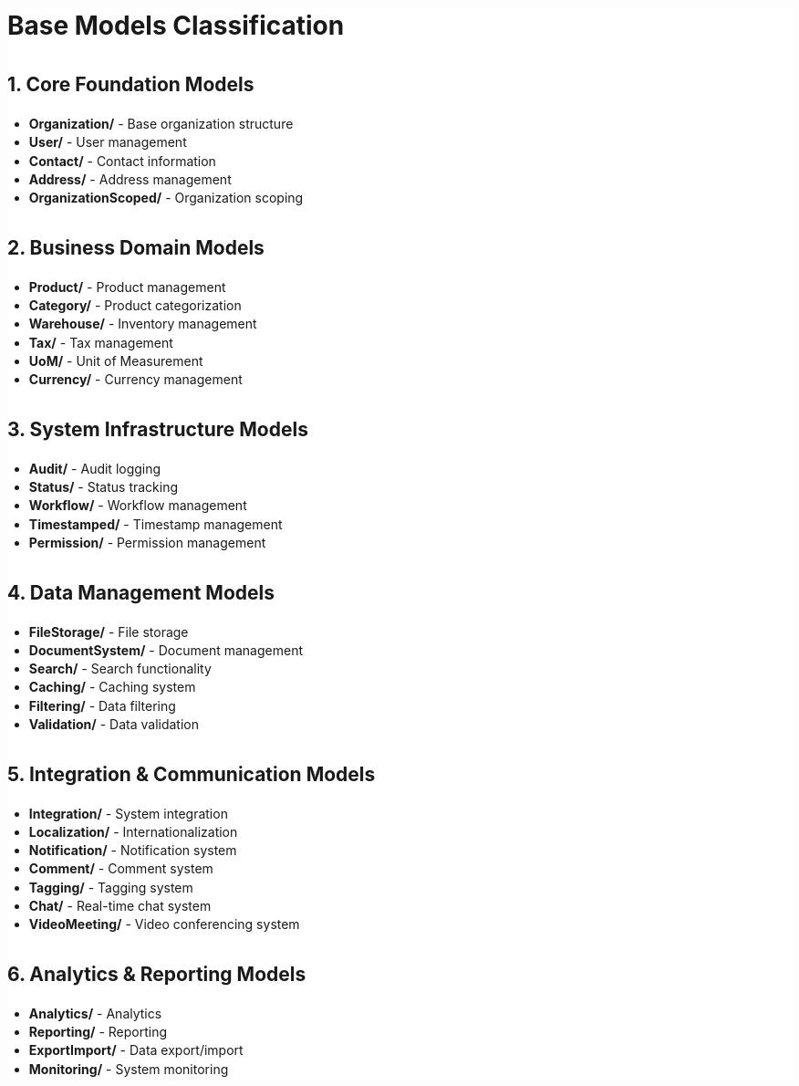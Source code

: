 # Base Models Classification

## 1. Core Foundation Models
- **Organization/** - Base organization structure
- **User/** - User management
- **Contact/** - Contact information
- **Address/** - Address management
- **OrganizationScoped/** - Organization scoping

## 2. Business Domain Models
- **Product/** - Product management
- **Category/** - Product categorization
- **Warehouse/** - Inventory management
- **Tax/** - Tax management
- **UoM/** - Unit of Measurement
- **Currency/** - Currency management

## 3. System Infrastructure Models
- **Audit/** - Audit logging
- **Status/** - Status tracking
- **Workflow/** - Workflow management
- **Timestamped/** - Timestamp management
- **Permission/** - Permission management

## 4. Data Management Models
- **FileStorage/** - File storage
- **DocumentSystem/** - Document management
- **Search/** - Search functionality
- **Caching/** - Caching system
- **Filtering/** - Data filtering
- **Validation/** - Data validation

## 5. Integration & Communication Models
- **Integration/** - System integration
- **Localization/** - Internationalization
- **Notification/** - Notification system
- **Comment/** - Comment system
- **Tagging/** - Tagging system
- **Chat/** - Real-time chat system
- **VideoMeeting/** - Video conferencing system

## 6. Analytics & Reporting Models
- **Analytics/** - Analytics
- **Reporting/** - Reporting
- **ExportImport/** - Data export/import
- **Monitoring/** - System monitoring
